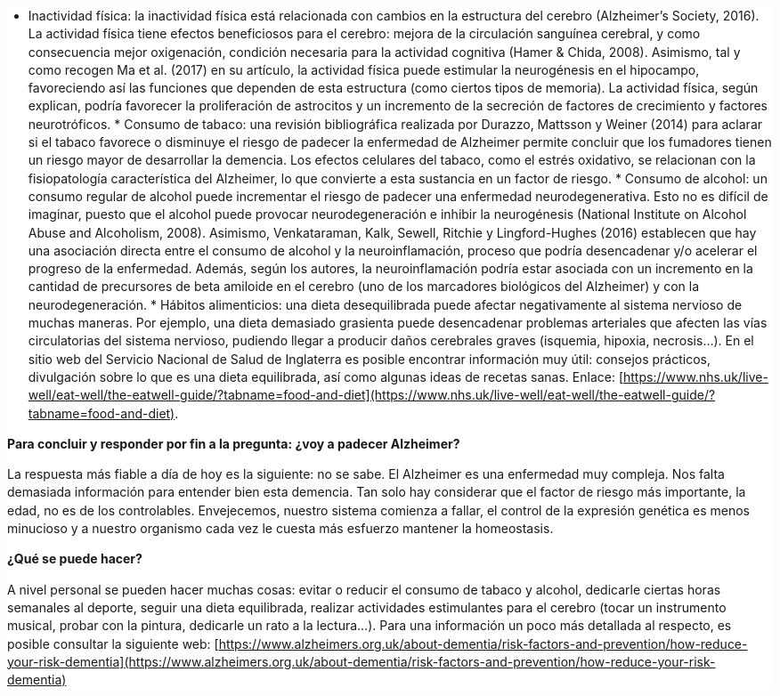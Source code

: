   * Inactividad física: la inactividad física está relacionada con cambios en la estructura del cerebro (Alzheimer’s Society, 2016). La actividad física tiene efectos beneficiosos para el cerebro: mejora de la circulación sanguínea cerebral, y como consecuencia mejor oxigenación, condición necesaria para la actividad cognitiva (Hamer & Chida, 2008). Asimismo, tal y como recogen Ma et al. (2017) en su artículo, la actividad física puede estimular la neurogénesis en el hipocampo, favoreciendo así las funciones que dependen de esta estructura (como ciertos tipos de memoria). La actividad física, según explican, podría favorecer la proliferación de astrocitos y un incremento de la secreción de factores de crecimiento y factores neurotróficos.   * Consumo de tabaco: una revisión bibliográfica realizada por Durazzo, Mattsson y Weiner (2014) para aclarar si el tabaco favorece o disminuye el riesgo de padecer la enfermedad de Alzheimer permite concluir que los fumadores tienen un riesgo mayor de desarrollar la demencia. Los efectos celulares del tabaco, como el estrés oxidativo, se relacionan con la fisiopatología característica del Alzheimer, lo que convierte a esta sustancia en un factor de riesgo.  * Consumo de alcohol: un consumo regular de alcohol puede incrementar el riesgo de padecer una enfermedad neurodegenerativa. Esto no es difícil de imaginar, puesto que el alcohol puede provocar neurodegeneración e inhibir la neurogénesis (National Institute on Alcohol Abuse and Alcoholism, 2008). Asimismo, Venkataraman, Kalk, Sewell, Ritchie y Lingford-Hughes (2016) establecen que hay una asociación directa entre el consumo de alcohol y la neuroinflamación, proceso que podría desencadenar y/o acelerar el progreso de la enfermedad. Además, según los autores, la neuroinflamación podría estar asociada con un incremento en la cantidad de precursores de beta amiloide en el cerebro (uno de los marcadores biológicos del Alzheimer) y con la neurodegeneración.   * Hábitos alimenticios: una dieta desequilibrada puede afectar negativamente al sistema nervioso de muchas maneras. Por ejemplo, una dieta demasiado grasienta puede desencadenar problemas arteriales que afecten las vías circulatorias del sistema nervioso, pudiendo llegar a producir daños cerebrales graves (isquemia, hipoxia, necrosis…). En el sitio web del Servicio Nacional de Salud de Inglaterra es posible encontrar información muy útil: consejos prácticos, divulgación sobre lo que es una dieta equilibrada, así como algunas ideas de recetas sanas. Enlace: [https://www.nhs.uk/live-well/eat-well/the-eatwell-guide/?tabname=food-and-diet](https://www.nhs.uk/live-well/eat-well/the-eatwell-guide/?tabname=food-and-diet).





**Para concluir y responder por fin a la pregunta: ¿voy
a padecer Alzheimer?**







La respuesta más fiable a día de hoy es la siguiente: no se sabe. El Alzheimer es una enfermedad muy compleja. Nos falta demasiada información para entender bien esta demencia. Tan solo hay considerar que el factor de riesgo más importante, la edad, no es de los controlables. Envejecemos, nuestro sistema comienza a fallar, el control de la expresión genética es menos minucioso y a nuestro organismo cada vez le cuesta más esfuerzo mantener la homeostasis.







**¿Qué se puede hacer?**







A
nivel personal se pueden hacer muchas cosas: evitar o reducir el consumo de
tabaco y alcohol, dedicarle ciertas horas semanales al deporte, seguir una
dieta equilibrada, realizar actividades estimulantes para el cerebro (tocar un
instrumento musical, probar con la pintura, dedicarle un rato a la lectura…). Para
una información un poco más detallada al respecto, es posible consultar la
siguiente web: [https://www.alzheimers.org.uk/about-dementia/risk-factors-and-prevention/how-reduce-your-risk-dementia](https://www.alzheimers.org.uk/about-dementia/risk-factors-and-prevention/how-reduce-your-risk-dementia)
